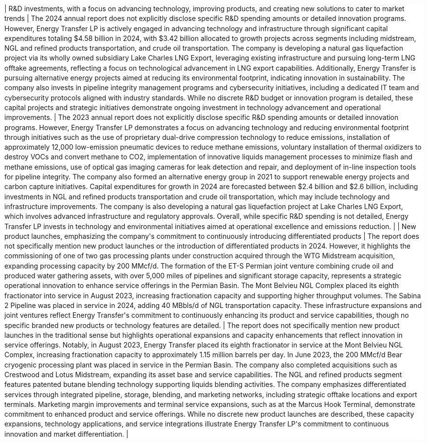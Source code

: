 | R&D investments, with a focus on advancing technology, improving products, and creating new solutions to cater to market trends | The 2024 annual report does not explicitly disclose specific R&D spending amounts or detailed innovation programs. However, Energy Transfer LP is actively engaged in advancing technology and infrastructure through significant capital expenditures totaling $4.58 billion in 2024, with $3.42 billion allocated to growth projects across segments including midstream, NGL and refined products transportation, and crude oil transportation. The company is developing a natural gas liquefaction project via its wholly owned subsidiary Lake Charles LNG Export, leveraging existing infrastructure and pursuing long-term LNG offtake agreements, reflecting a focus on technological advancement in LNG export capabilities. Additionally, Energy Transfer is pursuing alternative energy projects aimed at reducing its environmental footprint, indicating innovation in sustainability. The company also invests in pipeline integrity management programs and cybersecurity initiatives, including a dedicated IT team and cybersecurity protocols aligned with industry standards. While no discrete R&D budget or innovation program is detailed, these capital projects and strategic initiatives demonstrate ongoing investment in technology advancement and operational improvements. | The 2023 annual report does not explicitly disclose specific R&D spending amounts or detailed innovation programs. However, Energy Transfer LP demonstrates a focus on advancing technology and reducing environmental footprint through initiatives such as the use of proprietary dual-drive compression technology to reduce emissions, installation of approximately 12,000 low-emission pneumatic devices to reduce methane emissions, voluntary installation of thermal oxidizers to destroy VOCs and convert methane to CO2, implementation of innovative liquids management processes to minimize flash and methane emissions, use of optical gas imaging cameras for leak detection and repair, and deployment of in-line inspection tools for pipeline integrity. The company also formed an alternative energy group in 2021 to support renewable energy projects and carbon capture initiatives. Capital expenditures for growth in 2024 are forecasted between $2.4 billion and $2.6 billion, including investments in NGL and refined products transportation and crude oil transportation, which may include technology and infrastructure improvements. The company is also developing a natural gas liquefaction project at Lake Charles LNG Export, which involves advanced infrastructure and regulatory approvals. Overall, while specific R&D spending is not detailed, Energy Transfer LP invests in technology and environmental initiatives aimed at operational excellence and emissions reduction. |
| New product launches, emphasizing the company's commitment to continuously introducing differentiated products | The report does not specifically mention new product launches or the introduction of differentiated products in 2024. However, it highlights the commissioning of one of two gas processing plants under construction acquired through the WTG Midstream acquisition, expanding processing capacity by 200 MMcf/d. The formation of the ET-S Permian joint venture combining crude oil and produced water gathering assets, with over 5,000 miles of pipelines and significant storage capacity, represents a strategic operational innovation to enhance service offerings in the Permian Basin. The Mont Belvieu NGL Complex placed its eighth fractionator into service in August 2023, increasing fractionation capacity and supporting higher throughput volumes. The Sabina 2 Pipeline was placed in service in 2024, adding 40 MBbls/d of NGL transportation capacity. These infrastructure expansions and joint ventures reflect Energy Transfer's commitment to continuously enhancing its product and service capabilities, though no specific branded new products or technology features are detailed. | The report does not specifically mention new product launches in the traditional sense but highlights operational expansions and capacity enhancements that reflect innovation in service offerings. Notably, in August 2023, Energy Transfer placed its eighth fractionator in service at the Mont Belvieu NGL Complex, increasing fractionation capacity to approximately 1.15 million barrels per day. In June 2023, the 200 MMcf/d Bear cryogenic processing plant was placed in service in the Permian Basin. The company also completed acquisitions such as Crestwood and Lotus Midstream, expanding its asset base and service capabilities. The NGL and refined products segment features patented butane blending technology supporting liquids blending activities. The company emphasizes differentiated services through integrated pipeline, storage, blending, and marketing networks, including strategic offtake locations and export terminals. Marketing margin improvements and terminal service expansions, such as at the Marcus Hook Terminal, demonstrate commitment to enhanced product and service offerings. While no discrete new product launches are described, these capacity expansions, technology applications, and service integrations illustrate Energy Transfer LP's commitment to continuous innovation and market differentiation. |
